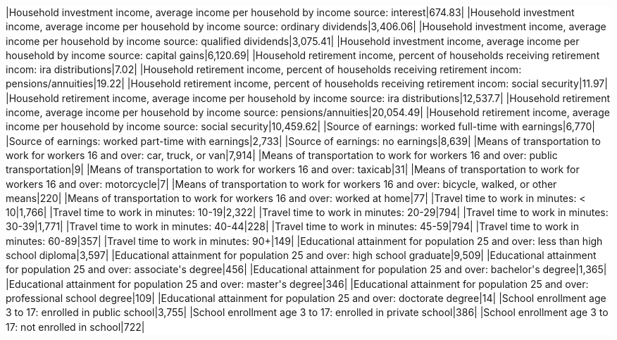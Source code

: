 |Household investment income, average income per household by income source: interest|674.83|
|Household investment income, average income per household by income source: ordinary dividends|3,406.06|
|Household investment income, average income per household by income source: qualified dividends|3,075.41|
|Household investment income, average income per household by income source: capital gains|6,120.69|
|Household retirement income, percent of households receiving retirement incom: ira distributions|7.02|
|Household retirement income, percent of households receiving retirement incom: pensions/annuities|19.22|
|Household retirement income, percent of households receiving retirement incom: social security|11.97|
|Household retirement income, average income per household by income source: ira distributions|12,537.7|
|Household retirement income, average income per household by income source: pensions/annuities|20,054.49|
|Household retirement income, average income per household by income source: social security|10,459.62|
|Source of earnings: worked full-time with earnings|6,770|
|Source of earnings: worked part-time with earnings|2,733|
|Source of earnings: no earnings|8,639|
|Means of transportation to work for workers 16 and over: car, truck, or van|7,914|
|Means of transportation to work for workers 16 and over: public transportation|9|
|Means of transportation to work for workers 16 and over: taxicab|31|
|Means of transportation to work for workers 16 and over: motorcycle|7|
|Means of transportation to work for workers 16 and over: bicycle, walked, or other means|220|
|Means of transportation to work for workers 16 and over: worked at home|77|
|Travel time to work in minutes: < 10|1,766|
|Travel time to work in minutes: 10-19|2,322|
|Travel time to work in minutes: 20-29|794|
|Travel time to work in minutes: 30-39|1,771|
|Travel time to work in minutes: 40-44|228|
|Travel time to work in minutes: 45-59|794|
|Travel time to work in minutes: 60-89|357|
|Travel time to work in minutes: 90+|149|
|Educational attainment for population 25 and over: less than high school diploma|3,597|
|Educational attainment for population 25 and over: high school graduate|9,509|
|Educational attainment for population 25 and over: associate's degree|456|
|Educational attainment for population 25 and over: bachelor's degree|1,365|
|Educational attainment for population 25 and over: master's degree|346|
|Educational attainment for population 25 and over: professional school degree|109|
|Educational attainment for population 25 and over: doctorate degree|14|
|School enrollment age 3 to 17: enrolled in public school|3,755|
|School enrollment age 3 to 17: enrolled in private school|386|
|School enrollment age 3 to 17: not enrolled in school|722|
